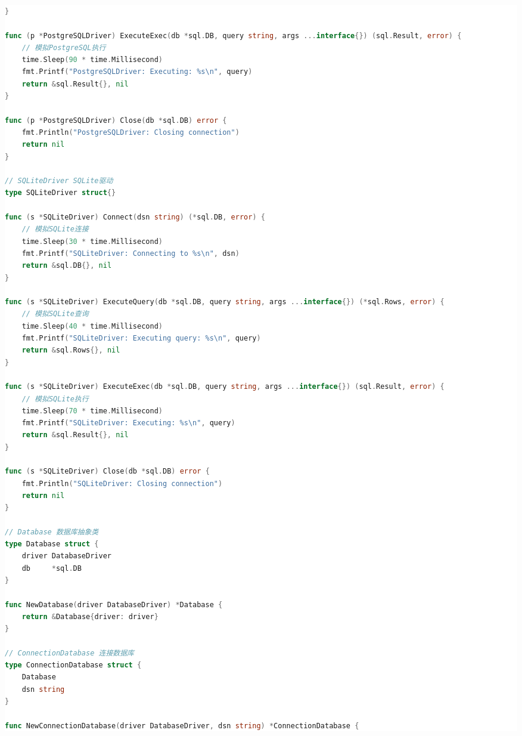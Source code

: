 ```go
}

func (p *PostgreSQLDriver) ExecuteExec(db *sql.DB, query string, args ...interface{}) (sql.Result, error) {
    // 模拟PostgreSQL执行
    time.Sleep(90 * time.Millisecond)
    fmt.Printf("PostgreSQLDriver: Executing: %s\n", query)
    return &sql.Result{}, nil
}

func (p *PostgreSQLDriver) Close(db *sql.DB) error {
    fmt.Println("PostgreSQLDriver: Closing connection")
    return nil
}

// SQLiteDriver SQLite驱动
type SQLiteDriver struct{}

func (s *SQLiteDriver) Connect(dsn string) (*sql.DB, error) {
    // 模拟SQLite连接
    time.Sleep(30 * time.Millisecond)
    fmt.Printf("SQLiteDriver: Connecting to %s\n", dsn)
    return &sql.DB{}, nil
}

func (s *SQLiteDriver) ExecuteQuery(db *sql.DB, query string, args ...interface{}) (*sql.Rows, error) {
    // 模拟SQLite查询
    time.Sleep(40 * time.Millisecond)
    fmt.Printf("SQLiteDriver: Executing query: %s\n", query)
    return &sql.Rows{}, nil
}

func (s *SQLiteDriver) ExecuteExec(db *sql.DB, query string, args ...interface{}) (sql.Result, error) {
    // 模拟SQLite执行
    time.Sleep(70 * time.Millisecond)
    fmt.Printf("SQLiteDriver: Executing: %s\n", query)
    return &sql.Result{}, nil
}

func (s *SQLiteDriver) Close(db *sql.DB) error {
    fmt.Println("SQLiteDriver: Closing connection")
    return nil
}

// Database 数据库抽象类
type Database struct {
    driver DatabaseDriver
    db     *sql.DB
}

func NewDatabase(driver DatabaseDriver) *Database {
    return &Database{driver: driver}
}

// ConnectionDatabase 连接数据库
type ConnectionDatabase struct {
    Database
    dsn string
}

func NewConnectionDatabase(driver DatabaseDriver, dsn string) *ConnectionDatabase {
```